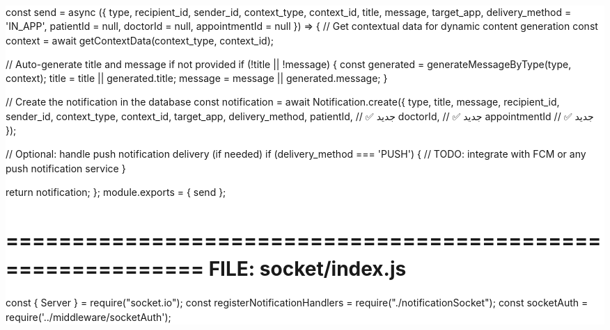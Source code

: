 const send = async ({
  type,
  recipient_id,
  sender_id,
  context_type,
  context_id,
  title,
  message,
  target_app,
  delivery_method = 'IN_APP',
  patientId = null,
  doctorId = null,
  appointmentId = null
}) => {
  // Get contextual data for dynamic content generation
  const context = await getContextData(context_type, context_id);

  // Auto-generate title and message if not provided
  if (!title || !message) {
    const generated = generateMessageByType(type, context);
    title = title || generated.title;
    message = message || generated.message;
  }

  // Create the notification in the database
  const notification = await Notification.create({
    type,
    title,
    message,
    recipient_id,
    sender_id,
    context_type,
    context_id,
    target_app,
    delivery_method,
    patientId,            // ✅ جديد
    doctorId,              // ✅ جديد
    appointmentId     // ✅ جديد
  });

  // Optional: handle push notification delivery (if needed)
  if (delivery_method === 'PUSH') {
    // TODO: integrate with FCM or any push notification service
  }

  return notification;
};
module.exports = { send };


============================================================
FILE: socket/index.js
============================================================
const { Server } = require("socket.io");
const registerNotificationHandlers = require("./notificationSocket");
const socketAuth = require('../middleware/socketAuth');
